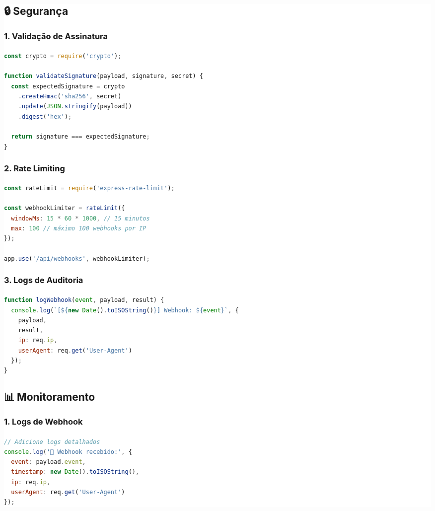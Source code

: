 ## 🔒 **Segurança**

### **1. Validação de Assinatura**
```javascript
const crypto = require('crypto');

function validateSignature(payload, signature, secret) {
  const expectedSignature = crypto
    .createHmac('sha256', secret)
    .update(JSON.stringify(payload))
    .digest('hex');
  
  return signature === expectedSignature;
}
```

### **2. Rate Limiting**
```javascript
const rateLimit = require('express-rate-limit');

const webhookLimiter = rateLimit({
  windowMs: 15 * 60 * 1000, // 15 minutos
  max: 100 // máximo 100 webhooks por IP
});

app.use('/api/webhooks', webhookLimiter);
```

### **3. Logs de Auditoria**
```javascript
function logWebhook(event, payload, result) {
  console.log(`[${new Date().toISOString()}] Webhook: ${event}`, {
    payload,
    result,
    ip: req.ip,
    userAgent: req.get('User-Agent')
  });
}
```

## 📊 **Monitoramento**

### **1. Logs de Webhook**
```javascript
// Adicione logs detalhados
console.log('🔔 Webhook recebido:', {
  event: payload.event,
  timestamp: new Date().toISOString(),
  ip: req.ip,
  userAgent: req.get('User-Agent')
});
```
